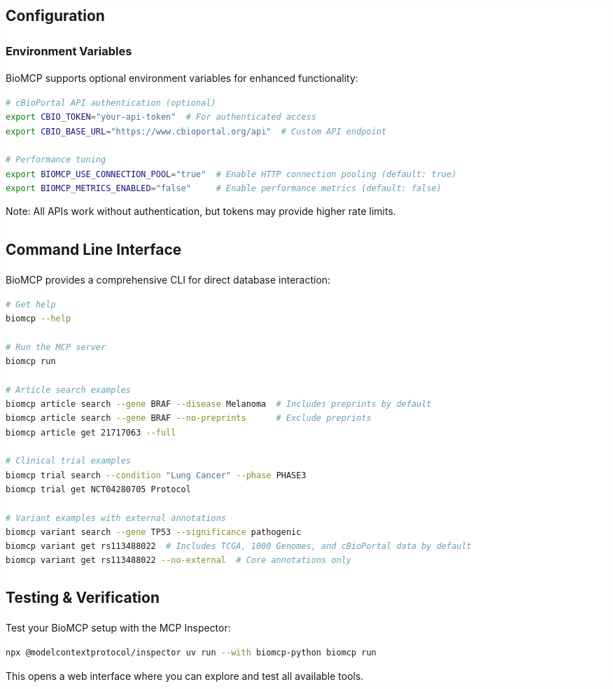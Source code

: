 ## Configuration

### Environment Variables

BioMCP supports optional environment variables for enhanced functionality:

```bash
# cBioPortal API authentication (optional)
export CBIO_TOKEN="your-api-token"  # For authenticated access
export CBIO_BASE_URL="https://www.cbioportal.org/api"  # Custom API endpoint

# Performance tuning
export BIOMCP_USE_CONNECTION_POOL="true"  # Enable HTTP connection pooling (default: true)
export BIOMCP_METRICS_ENABLED="false"     # Enable performance metrics (default: false)
```

Note: All APIs work without authentication, but tokens may provide higher rate limits.

## Command Line Interface

BioMCP provides a comprehensive CLI for direct database interaction:

```bash
# Get help
biomcp --help

# Run the MCP server
biomcp run

# Article search examples
biomcp article search --gene BRAF --disease Melanoma  # Includes preprints by default
biomcp article search --gene BRAF --no-preprints      # Exclude preprints
biomcp article get 21717063 --full

# Clinical trial examples
biomcp trial search --condition "Lung Cancer" --phase PHASE3
biomcp trial get NCT04280705 Protocol

# Variant examples with external annotations
biomcp variant search --gene TP53 --significance pathogenic
biomcp variant get rs113488022  # Includes TCGA, 1000 Genomes, and cBioPortal data by default
biomcp variant get rs113488022 --no-external  # Core annotations only
```

## Testing & Verification

Test your BioMCP setup with the MCP Inspector:

```bash
npx @modelcontextprotocol/inspector uv run --with biomcp-python biomcp run
```

This opens a web interface where you can explore and test all available tools.
